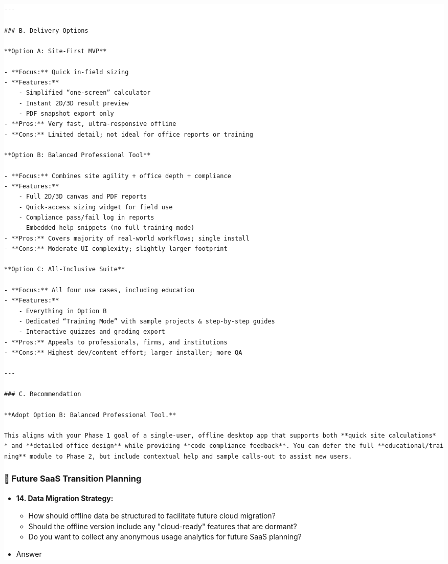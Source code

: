     ---
    
    ### B. Delivery Options
    
    **Option A: Site-First MVP**
    
    - **Focus:** Quick in-field sizing
    - **Features:**
        - Simplified “one-screen” calculator
        - Instant 2D/3D result preview
        - PDF snapshot export only
    - **Pros:** Very fast, ultra-responsive offline
    - **Cons:** Limited detail; not ideal for office reports or training
    
    **Option B: Balanced Professional Tool**
    
    - **Focus:** Combines site agility + office depth + compliance
    - **Features:**
        - Full 2D/3D canvas and PDF reports
        - Quick-access sizing widget for field use
        - Compliance pass/fail log in reports
        - Embedded help snippets (no full training mode)
    - **Pros:** Covers majority of real-world workflows; single install
    - **Cons:** Moderate UI complexity; slightly larger footprint
    
    **Option C: All-Inclusive Suite**
    
    - **Focus:** All four use cases, including education
    - **Features:**
        - Everything in Option B
        - Dedicated “Training Mode” with sample projects & step-by-step guides
        - Interactive quizzes and grading export
    - **Pros:** Appeals to professionals, firms, and institutions
    - **Cons:** Highest dev/content effort; larger installer; more QA
    
    ---
    
    ### C. Recommendation
    
    **Adopt Option B: Balanced Professional Tool.**
    
    This aligns with your Phase 1 goal of a single-user, offline desktop app that supports both **quick site calculations** and **detailed office design** while providing **code compliance feedback**. You can defer the full **educational/training** module to Phase 2, but include contextual help and sample calls-out to assist new users.
    

### **🔄 Future SaaS Transition Planning**

- **14. Data Migration Strategy:**
    - How should offline data be structured to facilitate future cloud migration?
    - Should the offline version include any "cloud-ready" features that are dormant?
    - Do you want to collect any anonymous usage analytics for future SaaS planning?

- Answer
    